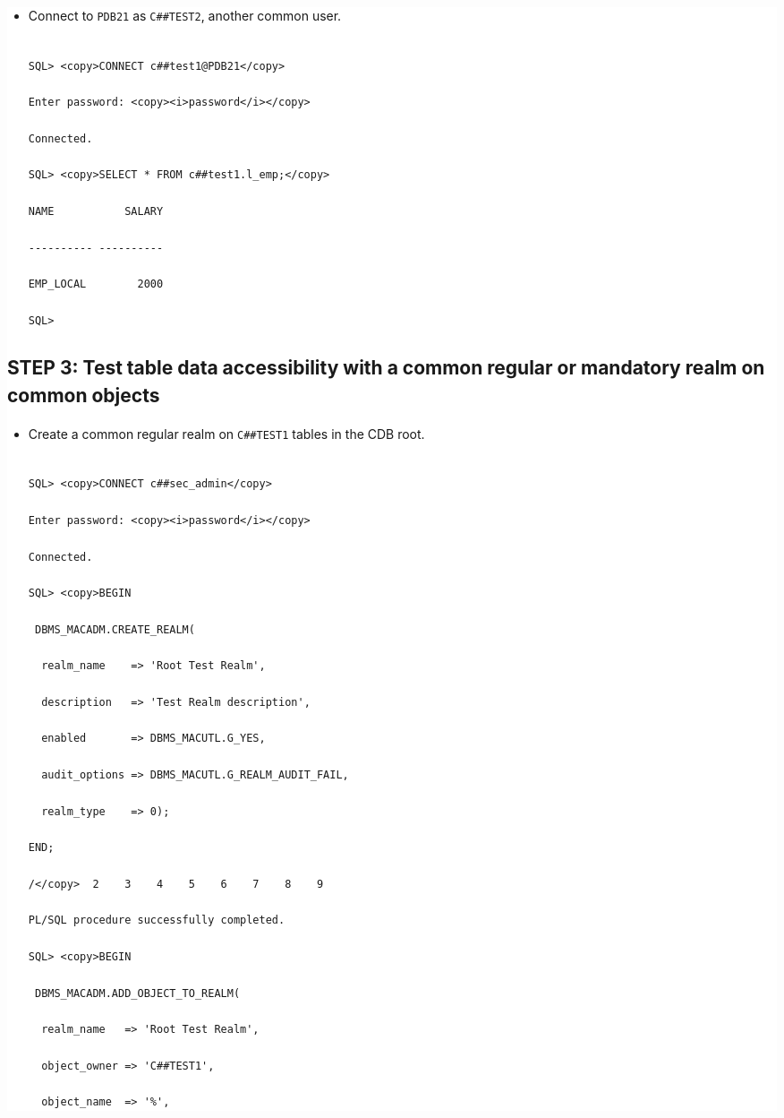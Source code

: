 - Connect to `PDB21` as `C##TEST2`, another common user.

  
  ```
  
  SQL> <copy>CONNECT c##test1@PDB21</copy>
  
  Enter password: <copy><i>password</i></copy>
  
  Connected.
  
  SQL> <copy>SELECT * FROM c##test1.l_emp;</copy>
  
  NAME           SALARY
  
  ---------- ----------
  
  EMP_LOCAL        2000
  
  SQL>
  
  ```

## **STEP 3:** Test table data accessibility with a common regular or mandatory realm on common objects

- Create a common regular realm on `C##TEST1` tables in the CDB root. 

  
  ```
  
  SQL> <copy>CONNECT c##sec_admin</copy>
  
  Enter password: <copy><i>password</i></copy>
  
  Connected.
  
  SQL> <copy>BEGIN
  
   DBMS_MACADM.CREATE_REALM(
  
    realm_name    => 'Root Test Realm',
  
    description   => 'Test Realm description',
  
    enabled       => DBMS_MACUTL.G_YES,
  
    audit_options => DBMS_MACUTL.G_REALM_AUDIT_FAIL,
  
    realm_type    => 0);
  
  END;
  
  /</copy>  2    3    4    5    6    7    8    9
  
  PL/SQL procedure successfully completed.
  
  SQL> <copy>BEGIN
  
   DBMS_MACADM.ADD_OBJECT_TO_REALM(
  
    realm_name   => 'Root Test Realm',
  
    object_owner => 'C##TEST1',
  
    object_name  => '%',
  ```